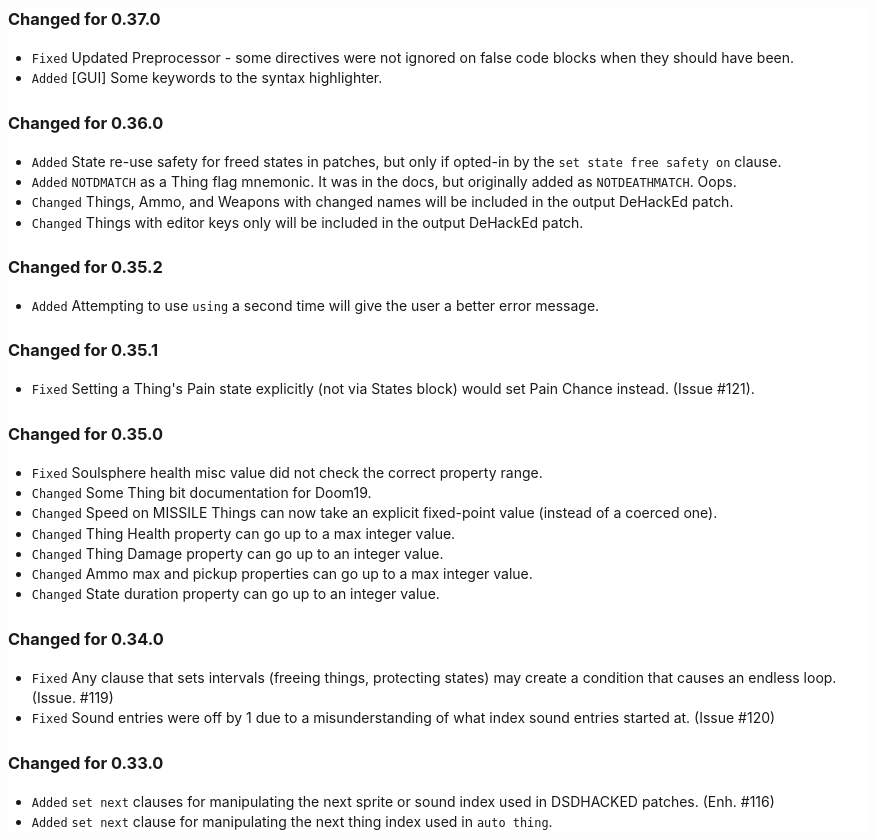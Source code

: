 
### Changed for 0.37.0

* `Fixed` Updated Preprocessor - some directives were not ignored on false code blocks when they should have been.
* `Added` [GUI] Some keywords to the syntax highlighter.


### Changed for 0.36.0

* `Added` State re-use safety for freed states in patches, but only if opted-in by the `set state free safety on` clause.
* `Added` `NOTDMATCH` as a Thing flag mnemonic. It was in the docs, but originally added as `NOTDEATHMATCH`. Oops.
* `Changed` Things, Ammo, and Weapons with changed names will be included in the output DeHackEd patch.
* `Changed` Things with editor keys only will be included in the output DeHackEd patch.


### Changed for 0.35.2

* `Added` Attempting to use `using` a second time will give the user a better error message.


### Changed for 0.35.1

* `Fixed` Setting a Thing's Pain state explicitly (not via States block) would set Pain Chance instead. (Issue #121).


### Changed for 0.35.0

* `Fixed` Soulsphere health misc value did not check the correct property range.
* `Changed` Some Thing bit documentation for Doom19.
* `Changed` Speed on MISSILE Things can now take an explicit fixed-point value (instead of a coerced one).
* `Changed` Thing Health property can go up to a max integer value.
* `Changed` Thing Damage property can go up to an integer value.
* `Changed` Ammo max and pickup properties can go up to a max integer value.
* `Changed` State duration property can go up to an integer value.


### Changed for 0.34.0

* `Fixed` Any clause that sets intervals (freeing things, protecting states) may create a condition that causes an endless loop. (Issue. #119)
* `Fixed` Sound entries were off by 1 due to a misunderstanding of what index sound entries started at. (Issue #120)


### Changed for 0.33.0

* `Added` `set next` clauses for manipulating the next sprite or sound index used in DSDHACKED patches. (Enh. #116)
* `Added` `set next` clause for manipulating the next thing index used in `auto thing`.
